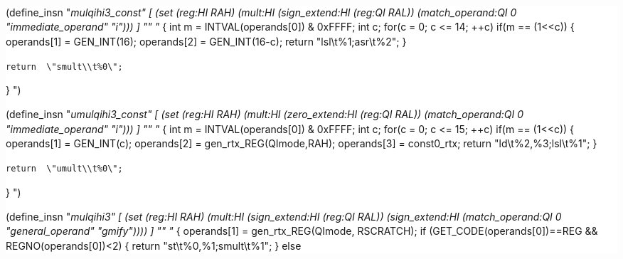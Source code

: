 (define_insn "*mulqihi3_const"
  [
    (set (reg:HI RAH)
         (mult:HI 
            (sign_extend:HI (reg:QI RAL))
            (match_operand:QI 0 "immediate_operand" "i")))
  ]
  ""
  "*
  {
    int m = INTVAL(operands[0]) & 0xFFFF;
    int c;
    for(c = 0; c <= 14; ++c)
        if(m == (1<<c))
        {
            operands[1] = GEN_INT(16);
            operands[2] = GEN_INT(16-c);
            return \"lsl\t%1\;asr\t%2\";
        }

    return  \"smult\\t%0\";
  }
  ")

(define_insn "*umulqihi3_const"
  [
    (set (reg:HI RAH)
         (mult:HI 
            (zero_extend:HI (reg:QI RAL))
            (match_operand:QI 0 "immediate_operand" "i")))
  ]
  ""
  "*
  {
    int m = INTVAL(operands[0]) & 0xFFFF;
    int c;
    for(c = 0; c <= 15; ++c)
        if(m == (1<<c))
        {
            operands[1] = GEN_INT(c);
            operands[2] = gen_rtx_REG(QImode,RAH);
            operands[3] = const0_rtx;
            return \"ld\\t%2,%3\;lsl\\t%1\";
        }
    
    return  \"umult\\t%0\";
  }
  ")

(define_insn "*mulqihi3"
  [
    (set (reg:HI RAH)
         (mult:HI 
            (sign_extend:HI (reg:QI RAL))
            (sign_extend:HI (match_operand:QI 0 "general_operand" "gmify"))))
  ]
  ""
  "*
{
operands[1] = gen_rtx_REG(QImode, RSCRATCH);
if (GET_CODE(operands[0])==REG && REGNO(operands[0])<2)
{
    return \"st\\t%0,%1\;smult\\t%1\";
}
else